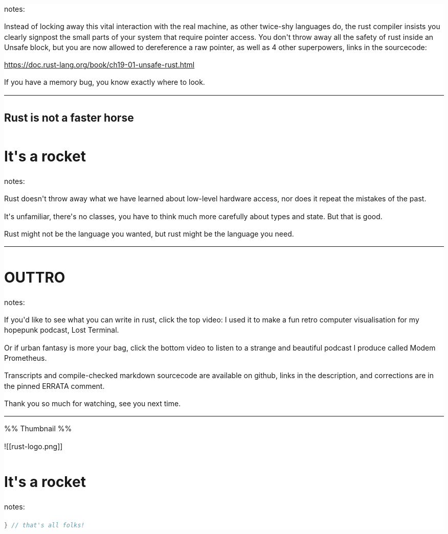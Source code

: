 notes:

Instead of locking away this vital interaction with the real machine, as other twice-shy languages do, the rust compiler insists you clearly signpost the small parts of your system that require pointer access.
You don't throw away all the safety of rust inside an Unsafe block, but you are now allowed to dereference a raw pointer, as well as 4 other superpowers, links in the sourcecode:

https://doc.rust-lang.org/book/ch19-01-unsafe-rust.html

If you have a memory bug, you know exactly where to look.

---

## Rust is not a faster horse
# It's a rocket

notes:

Rust doesn't throw away what we have learned about low-level hardware access, nor does it repeat the mistakes of the past.

It's unfamiliar, there's no classes, you have to think much more carefully about types and state.
But that is good.

Rust might not be the language you wanted, but rust might be the language you need.


---

# OUTTRO

notes:

If you'd like to see what you can write in rust, click the top video: I used it to make a fun retro computer visualisation for my hopepunk podcast, Lost Terminal.

Or if urban fantasy is more your bag, click the bottom video to listen to a strange and beautiful podcast I produce called Modem Prometheus.

Transcripts and compile-checked markdown sourcecode are available on github, links in the description, and corrections are in the pinned ERRATA comment.

Thank you so much for watching, see you next time.

---

%% Thumbnail %%


![[rust-logo.png]]

# It's a rocket 

notes:

```rust
} // that's all folks!
```